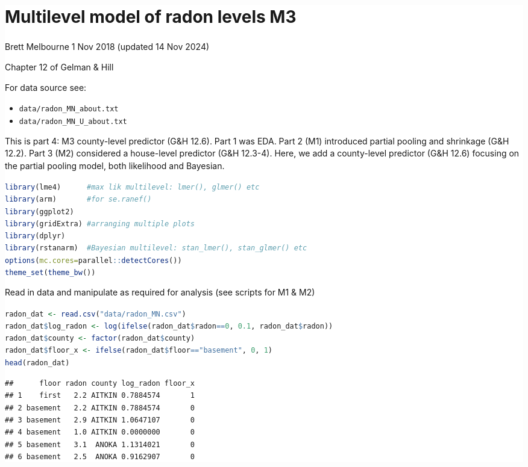 Multilevel model of radon levels M3
================
Brett Melbourne
1 Nov 2018 (updated 14 Nov 2024)

Chapter 12 of Gelman & Hill

For data source see:

- `data/radon_MN_about.txt`
- `data/radon_MN_U_about.txt`

This is part 4: M3 county-level predictor (G&H 12.6). Part 1 was EDA.
Part 2 (M1) introduced partial pooling and shrinkage (G&H 12.2). Part 3
(M2) considered a house-level predictor (G&H 12.3-4). Here, we add a
county-level predictor (G&H 12.6) focusing on the partial pooling model,
both likelihood and Bayesian.

``` r
library(lme4)      #max lik multilevel: lmer(), glmer() etc
library(arm)       #for se.ranef()
library(ggplot2)
library(gridExtra) #arranging multiple plots
library(dplyr)
library(rstanarm)  #Bayesian multilevel: stan_lmer(), stan_glmer() etc
options(mc.cores=parallel::detectCores())
theme_set(theme_bw())
```

Read in data and manipulate as required for analysis (see scripts for M1
& M2)

``` r
radon_dat <- read.csv("data/radon_MN.csv")
radon_dat$log_radon <- log(ifelse(radon_dat$radon==0, 0.1, radon_dat$radon))
radon_dat$county <- factor(radon_dat$county)
radon_dat$floor_x <- ifelse(radon_dat$floor=="basement", 0, 1)
head(radon_dat)
```

    ##      floor radon county log_radon floor_x
    ## 1    first   2.2 AITKIN 0.7884574       1
    ## 2 basement   2.2 AITKIN 0.7884574       0
    ## 3 basement   2.9 AITKIN 1.0647107       0
    ## 4 basement   1.0 AITKIN 0.0000000       0
    ## 5 basement   3.1  ANOKA 1.1314021       0
    ## 6 basement   2.5  ANOKA 0.9162907       0
